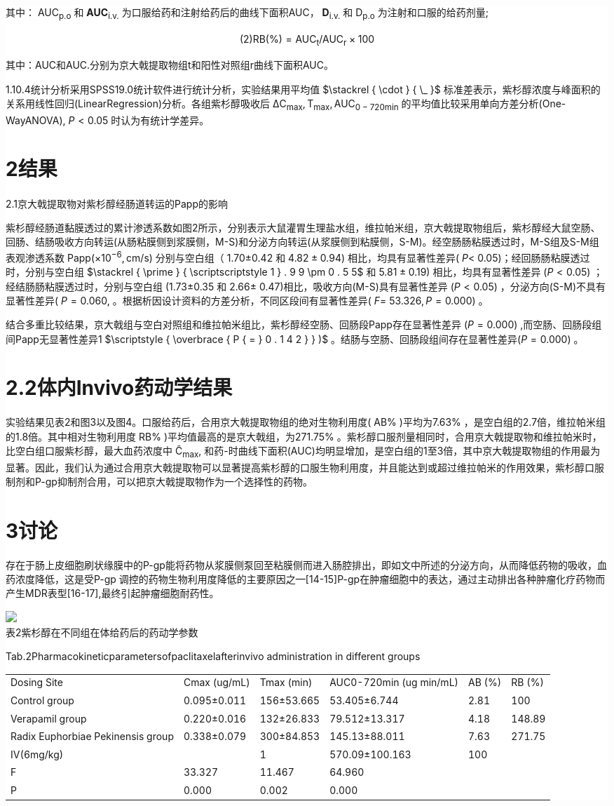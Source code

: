 其中： $\mathrm { { A U C } _ { \mathrm { { p . o } } } }$ 和 $\mathbf { A U C } _ { \mathrm { i . v . } }$ 为口服给药和注射给药后的曲线下面积AUC， $\mathbf { D } _ { \mathrm { i . v . } }$ 和 $\mathrm { { D } _ { p . o } }$ 为注射和口服的给药剂量;

$$
( 2 ) \mathrm { R B } ( \% ) { = } \mathrm { A U C } _ { \mathrm { { t } } } / \mathrm { A U C } _ { \mathrm { { r } } } { \times } 1 0 0
$$

其中：AUC和AUC.分别为京大戟提取物组t和阳性对照组r曲线下面积AUC。

1.10.4统计分析采用SPSS19.0统计软件进行统计分析，实验结果用平均值 $\stackrel { \cdot } { \_ }$ 标准差表示，紫杉醇浓度与峰面积的关系用线性回归(LinearRegression)分析。各组紫杉醇吸收后 $\mathrm { \Delta C _ { \mathrm { m a x } } \mathrm { , T _ { \mathrm { m a x } } , A U C _ { \mathrm { 0 - 7 2 0 \mathrm { m i n } } } } }$ 的平均值比较采用单向方差分析(One-WayANOVA), $P { < } 0 . 0 5$ 时认为有统计学差异。

# 2结果

2.1京大戟提取物对紫杉醇经肠道转运的Papp的影响

紫杉醇经肠道黏膜透过的累计渗透系数如图2所示，分别表示大鼠灌胃生理盐水组，维拉帕米组，京大戟提取物组后，紫杉醇经大鼠空肠、回肠、结肠吸收方向转运(从肠粘膜侧到浆膜侧，M-S)和分泌方向转运(从浆膜侧到粘膜侧，S-M)。经空肠肠粘膜透过时，M-S组及S-M组表观渗透系数 $\mathrm { P a p p } ( \times 1 0 ^ { - 6 } , \mathrm { c m / s } )$ 分别与空白组（ $1 . 7 0 { \scriptstyle \pm 0 . 4 2 }$ 和 $4 . 8 2 { \pm } 0 . 9 4 )$ 相比，均具有显著性差异( $P <$ 0.05)；经回肠肠粘膜透过时，分别与空白组 $\stackrel { \prime } { \scriptscriptstyle 1 } . 9 9 \pm 0 . 5 5$ 和 $5 . 8 1 { \pm } 0 . 1 9 )$ 相比，均具有显著性差异 $( P { < } 0 . 0 5 )$ ；经结肠肠粘膜透过时，分别与空白组 $( 1 . 7 3 { \scriptstyle \pm 0 . 3 5 }$ 和 $2 . 6 6 \pm$ 0.47)相比，吸收方向(M-S)具有显著性差异 $( P { < } 0 . 0 5 )$ ，分泌方向(S-M)不具有显著性差异( $\scriptstyle P = 0 . 0 6 0 ,$ 。根据析因设计资料的方差分析，不同区段间有显著性差异( $F =$ $5 3 . 3 2 6 , P { = } 0 . 0 0 0 )$ 。

结合多重比较结果，京大戟组与空白对照组和维拉帕米组比，紫杉醇经空肠、回肠段Papp存在显著性差异 $\scriptstyle ( P = 0 . 0 0 0 )$ ,而空肠、回肠段组间Papp无显著性差异1 $\scriptstyle { \overbrace { P { = } 0 . 1 4 2 } } )$ 。结肠与空肠、回肠段组间存在显著性差异$\scriptstyle ( P = 0 . 0 0 0 )$ 。

# 2.2体内Invivo药动学结果

实验结果见表2和图3以及图4。口服给药后，合用京大戟提取物组的绝对生物利用度( $\mathrm { A B \% }$ )平均为$7 . 6 3 \%$ ，是空白组的2.7倍，维拉帕米组的1.8倍。其中相对生物利用度 $\mathrm { R B } \%$ )平均值最高的是京大戟组，为$2 7 1 . 7 5 \%$ 。紫杉醇口服剂量相同时，合用京大戟提取物和维拉帕米时，比空白组口服紫杉醇，最大血药浓度中 $\mathrm { \tilde { C } _ { m a x } } ,$ 和药-时曲线下面积(AUC)均明显增加，是空白组的1至3倍，其中京大戟提取物组的作用最为显著。因此，我们认为通过合用京大戟提取物可以显著提高紫杉醇的口服生物利用度，并且能达到或超过维拉帕米的作用效果，紫杉醇口服制剂和P-gp抑制剂合用，可以把京大戟提取物作为一个选择性的药物。

# 3讨论

存在于肠上皮细胞刷状缘膜中的P-gp能将药物从浆膜侧泵回至粘膜侧而进入肠腔排出，即如文中所述的分泌方向，从而降低药物的吸收，血药浓度降低，这是受P-gp 调控的药物生物利用度降低的主要原因之—[14-15]P-gp在肿瘤细胞中的表达，通过主动排出各种肿瘤化疗药物而产生MDR表型[16-17],最终引起肿瘤细胞耐药性。

![](images/dbd5dbba2eeff319d8c0975d5ad461fbad987a92b8d69545ce3048a30b5bde39.jpg)  
表2紫杉醇在不同组在体给药后的药动学参数

Tab.2Pharmacokineticparametersofpaclitaxelafterinvivo administration in different groups   

<html><body><table><tr><td>Dosing Site</td><td>Cmax (ug/mL)</td><td>Tmax (min)</td><td>AUC0-720min (ug min/mL)</td><td>AB (%)</td><td>RB (%)</td></tr><tr><td>Control group</td><td>0.095±0.011</td><td>156±53.665</td><td>53.405±6.744</td><td>2.81</td><td>100</td></tr><tr><td>Verapamil group</td><td>0.220±0.016</td><td>132±26.833</td><td>79.512±13.317</td><td>4.18</td><td>148.89</td></tr><tr><td>Radix Euphorbiae Pekinensis group</td><td>0.338±0.079</td><td>300±84.853</td><td>145.13±88.011</td><td>7.63</td><td>271.75</td></tr><tr><td>IV(6mg/kg)</td><td></td><td>1</td><td>570.09±100.163</td><td>100</td><td></td></tr><tr><td>F</td><td>33.327</td><td>11.467</td><td>64.960</td><td></td><td></td></tr><tr><td>P</td><td>0.000</td><td>0.002</td><td>0.000</td><td></td><td></td></tr></table></body></html>

